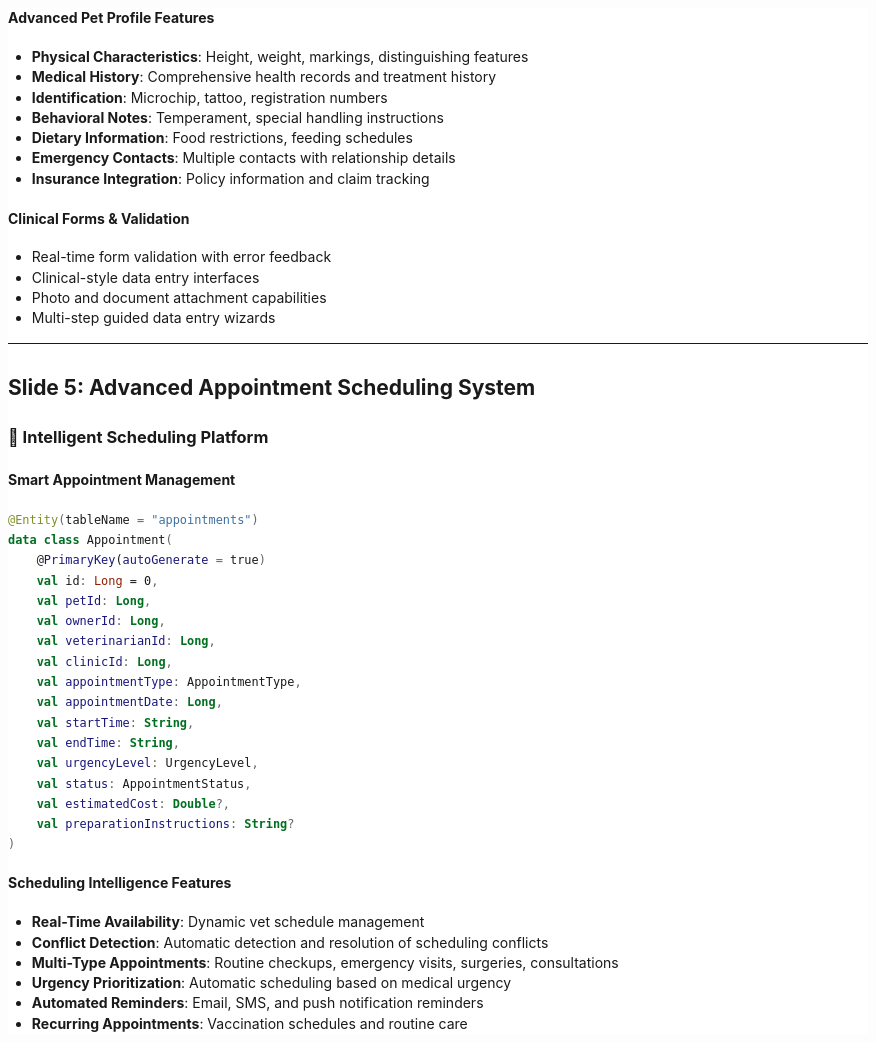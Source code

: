 
#### **Advanced Pet Profile Features**
- **Physical Characteristics**: Height, weight, markings, distinguishing features
- **Medical History**: Comprehensive health records and treatment history
- **Identification**: Microchip, tattoo, registration numbers
- **Behavioral Notes**: Temperament, special handling instructions
- **Dietary Information**: Food restrictions, feeding schedules
- **Emergency Contacts**: Multiple contacts with relationship details
- **Insurance Integration**: Policy information and claim tracking

#### **Clinical Forms & Validation**
- Real-time form validation with error feedback
- Clinical-style data entry interfaces
- Photo and document attachment capabilities
- Multi-step guided data entry wizards

---

## Slide 5: Advanced Appointment Scheduling System

### **📅 Intelligent Scheduling Platform**

#### **Smart Appointment Management**
```kotlin
@Entity(tableName = "appointments")
data class Appointment(
    @PrimaryKey(autoGenerate = true)
    val id: Long = 0,
    val petId: Long,
    val ownerId: Long,
    val veterinarianId: Long,
    val clinicId: Long,
    val appointmentType: AppointmentType,
    val appointmentDate: Long,
    val startTime: String,
    val endTime: String,
    val urgencyLevel: UrgencyLevel,
    val status: AppointmentStatus,
    val estimatedCost: Double?,
    val preparationInstructions: String?
)
```

#### **Scheduling Intelligence Features**
- **Real-Time Availability**: Dynamic vet schedule management
- **Conflict Detection**: Automatic detection and resolution of scheduling conflicts
- **Multi-Type Appointments**: Routine checkups, emergency visits, surgeries, consultations
- **Urgency Prioritization**: Automatic scheduling based on medical urgency
- **Automated Reminders**: Email, SMS, and push notification reminders
- **Recurring Appointments**: Vaccination schedules and routine care
